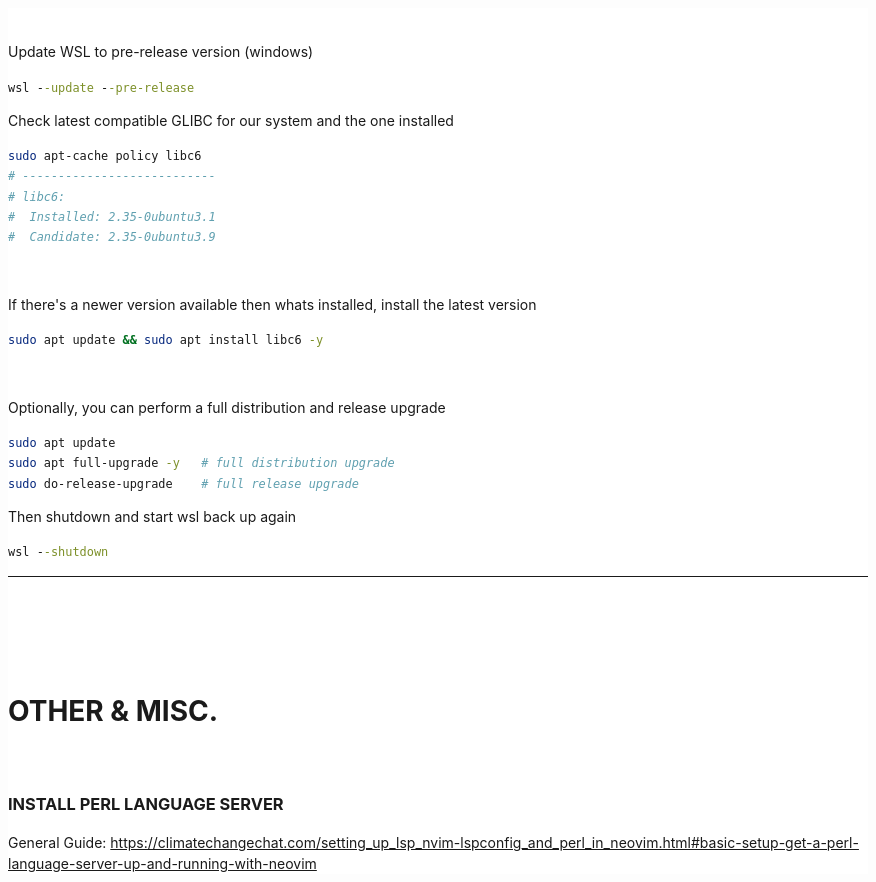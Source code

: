 
<br />

Update WSL to pre-release version (windows)  
```cmd
wsl --update --pre-release
```

Check latest compatible GLIBC for our system and the one installed  
```bash
sudo apt-cache policy libc6
# ---------------------------
# libc6:
#  Installed: 2.35-0ubuntu3.1
#  Candidate: 2.35-0ubuntu3.9
```

<br />

If there's a newer version available then whats installed, install the latest version  
```bash
sudo apt update && sudo apt install libc6 -y
```

<br />

Optionally, you can perform a full distribution and release upgrade  
```bash
sudo apt update
sudo apt full-upgrade -y   # full distribution upgrade
sudo do-release-upgrade    # full release upgrade
```

Then shutdown and start wsl back up again  
```cmd
wsl --shutdown
```

---

<br />

<br />

<br />






# OTHER & MISC.

<br />

### INSTALL PERL LANGUAGE SERVER ###

General Guide: https://climatechangechat.com/setting_up_lsp_nvim-lspconfig_and_perl_in_neovim.html#basic-setup-get-a-perl-language-server-up-and-running-with-neovim
